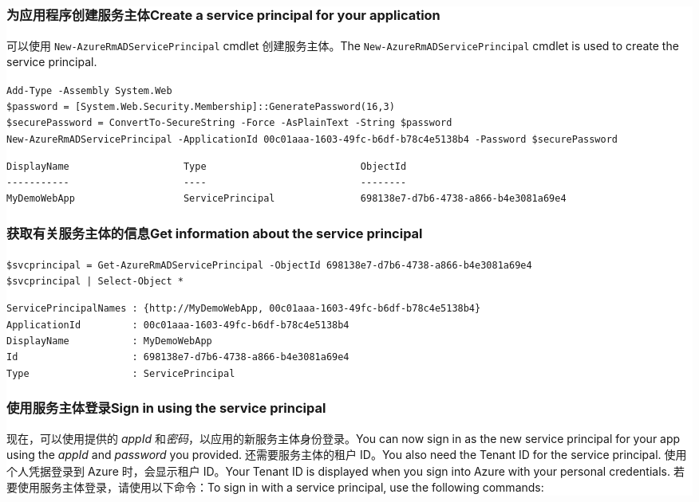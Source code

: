 ### <a name="create-a-service-principal-for-your-application"></a><span data-ttu-id="d4231-126">为应用程序创建服务主体</span><span class="sxs-lookup"><span data-stu-id="d4231-126">Create a service principal for your application</span></span>

<span data-ttu-id="d4231-127">可以使用 `New-AzureRmADServicePrincipal` cmdlet 创建服务主体。</span><span class="sxs-lookup"><span data-stu-id="d4231-127">The `New-AzureRmADServicePrincipal` cmdlet is used to create the service principal.</span></span>

```azurepowershell-interactive
Add-Type -Assembly System.Web
$password = [System.Web.Security.Membership]::GeneratePassword(16,3)
$securePassword = ConvertTo-SecureString -Force -AsPlainText -String $password
New-AzureRmADServicePrincipal -ApplicationId 00c01aaa-1603-49fc-b6df-b78c4e5138b4 -Password $securePassword
```

```output
DisplayName                    Type                           ObjectId
-----------                    ----                           --------
MyDemoWebApp                   ServicePrincipal               698138e7-d7b6-4738-a866-b4e3081a69e4
```

### <a name="get-information-about-the-service-principal"></a><span data-ttu-id="d4231-128">获取有关服务主体的信息</span><span class="sxs-lookup"><span data-stu-id="d4231-128">Get information about the service principal</span></span>

```azurepowershell-interactive
$svcprincipal = Get-AzureRmADServicePrincipal -ObjectId 698138e7-d7b6-4738-a866-b4e3081a69e4
$svcprincipal | Select-Object *
```

```output
ServicePrincipalNames : {http://MyDemoWebApp, 00c01aaa-1603-49fc-b6df-b78c4e5138b4}
ApplicationId         : 00c01aaa-1603-49fc-b6df-b78c4e5138b4
DisplayName           : MyDemoWebApp
Id                    : 698138e7-d7b6-4738-a866-b4e3081a69e4
Type                  : ServicePrincipal
```

### <a name="sign-in-using-the-service-principal"></a><span data-ttu-id="d4231-129">使用服务主体登录</span><span class="sxs-lookup"><span data-stu-id="d4231-129">Sign in using the service principal</span></span>

<span data-ttu-id="d4231-130">现在，可以使用提供的 *appId* 和*密码*，以应用的新服务主体身份登录。</span><span class="sxs-lookup"><span data-stu-id="d4231-130">You can now sign in as the new service principal for your app using the *appId* and *password* you provided.</span></span> <span data-ttu-id="d4231-131">还需要服务主体的租户 ID。</span><span class="sxs-lookup"><span data-stu-id="d4231-131">You also need the Tenant ID for the service principal.</span></span> <span data-ttu-id="d4231-132">使用个人凭据登录到 Azure 时，会显示租户 ID。</span><span class="sxs-lookup"><span data-stu-id="d4231-132">Your Tenant ID is displayed when you sign into Azure with your personal credentials.</span></span> <span data-ttu-id="d4231-133">若要使用服务主体登录，请使用以下命令：</span><span class="sxs-lookup"><span data-stu-id="d4231-133">To sign in with a service principal, use the following commands:</span></span>
